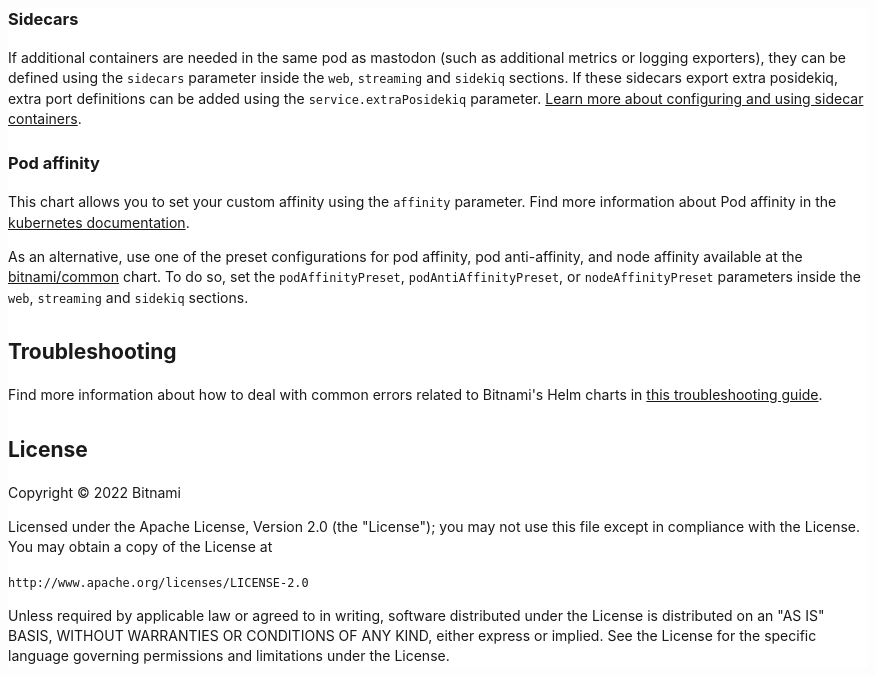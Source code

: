 ### Sidecars

If additional containers are needed in the same pod as mastodon (such as additional metrics or logging exporters), they can be defined using the `sidecars` parameter inside the `web`, `streaming` and `sidekiq` sections. If these sidecars export extra posidekiq, extra port definitions can be added using the `service.extraPosidekiq` parameter. [Learn more about configuring and using sidecar containers](https://docs.bitnami.com/kubernetes/apps/mastodon/administration/configure-use-sidecars/).

### Pod affinity

This chart allows you to set your custom affinity using the `affinity` parameter. Find more information about Pod affinity in the [kubernetes documentation](https://kubernetes.io/docs/concepts/configuration/assign-pod-node/#affinity-and-anti-affinity).

As an alternative, use one of the preset configurations for pod affinity, pod anti-affinity, and node affinity available at the [bitnami/common](https://github.com/bitnami/charts/tree/main/bitnami/common#affinities) chart. To do so, set the `podAffinityPreset`, `podAntiAffinityPreset`, or `nodeAffinityPreset` parameters inside the `web`, `streaming` and `sidekiq` sections.

## Troubleshooting

Find more information about how to deal with common errors related to Bitnami's Helm charts in [this troubleshooting guide](https://docs.bitnami.com/general/how-to/troubleshoot-helm-chart-issues).

## License

Copyright &copy; 2022 Bitnami

Licensed under the Apache License, Version 2.0 (the "License");
you may not use this file except in compliance with the License.
You may obtain a copy of the License at

    http://www.apache.org/licenses/LICENSE-2.0

Unless required by applicable law or agreed to in writing, software
distributed under the License is distributed on an "AS IS" BASIS,
WITHOUT WARRANTIES OR CONDITIONS OF ANY KIND, either express or implied.
See the License for the specific language governing permissions and
limitations under the License.